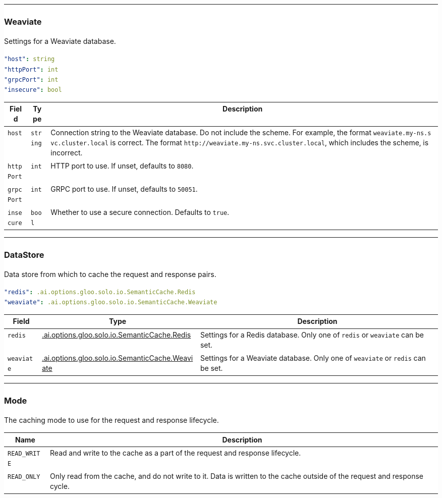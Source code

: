 


---
### Weaviate

 
Settings for a Weaviate database.

```yaml
"host": string
"httpPort": int
"grpcPort": int
"insecure": bool

```

| Field | Type | Description |
| ----- | ---- | ----------- | 
| `host` | `string` | Connection string to the Weaviate database. Do not include the scheme. For example, the format `weaviate.my-ns.svc.cluster.local` is correct. The format `http://weaviate.my-ns.svc.cluster.local`, which includes the scheme, is incorrect. |
| `httpPort` | `int` | HTTP port to use. If unset, defaults to `8080`. |
| `grpcPort` | `int` | GRPC port to use. If unset, defaults to `50051`. |
| `insecure` | `bool` | Whether to use a secure connection. Defaults to `true`. |




---
### DataStore

 
Data store from which to cache the request and response pairs.

```yaml
"redis": .ai.options.gloo.solo.io.SemanticCache.Redis
"weaviate": .ai.options.gloo.solo.io.SemanticCache.Weaviate

```

| Field | Type | Description |
| ----- | ---- | ----------- | 
| `redis` | [.ai.options.gloo.solo.io.SemanticCache.Redis](../ai.proto.sk/#redis) | Settings for a Redis database. Only one of `redis` or `weaviate` can be set. |
| `weaviate` | [.ai.options.gloo.solo.io.SemanticCache.Weaviate](../ai.proto.sk/#weaviate) | Settings for a Weaviate database. Only one of `weaviate` or `redis` can be set. |




---
### Mode

 
The caching mode to use for the request and response lifecycle.

| Name | Description |
| ----- | ----------- | 
| `READ_WRITE` | Read and write to the cache as a part of the request and response lifecycle. |
| `READ_ONLY` | Only read from the cache, and do not write to it. Data is written to the cache outside of the request and response cycle. |
